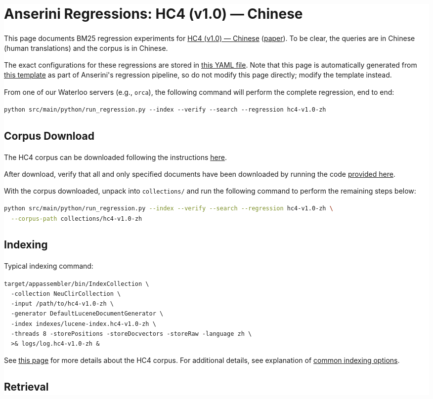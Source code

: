 # Anserini Regressions: HC4 (v1.0) &mdash; Chinese

This page documents BM25 regression experiments for [HC4 (v1.0) &mdash; Chinese](https://github.com/hltcoe/HC4) ([paper](https://arxiv.org/pdf/2201.09992.pdf)).
To be clear, the queries are in Chinese (human translations) and the corpus is in Chinese.

The exact configurations for these regressions are stored in [this YAML file](../../src/main/resources/regression/hc4-v1.0-zh.yaml).
Note that this page is automatically generated from [this template](../../src/main/resources/docgen/templates/hc4-v1.0-zh.template) as part of Anserini's regression pipeline, so do not modify this page directly; modify the template instead.

From one of our Waterloo servers (e.g., `orca`), the following command will perform the complete regression, end to end:

```
python src/main/python/run_regression.py --index --verify --search --regression hc4-v1.0-zh
```

## Corpus Download

The HC4 corpus can be downloaded following the instructions [here](https://github.com/hltcoe/HC4).

After download, verify that all and only specified documents have been downloaded by running the code [provided here](https://github.com/hltcoe/HC4#postprocessing-of-the-downloaded-documents).

With the corpus downloaded, unpack into `collections/` and run the following command to perform the remaining steps below:

```bash
python src/main/python/run_regression.py --index --verify --search --regression hc4-v1.0-zh \
  --corpus-path collections/hc4-v1.0-zh
```

## Indexing

Typical indexing command:

```
target/appassembler/bin/IndexCollection \
  -collection NeuClirCollection \
  -input /path/to/hc4-v1.0-zh \
  -generator DefaultLuceneDocumentGenerator \
  -index indexes/lucene-index.hc4-v1.0-zh \
  -threads 8 -storePositions -storeDocvectors -storeRaw -language zh \
  >& logs/log.hc4-v1.0-zh &
```

See [this page](https://github.com/hltcoe/HC4) for more details about the HC4 corpus.
For additional details, see explanation of [common indexing options](../../docs/common-indexing-options.md).

## Retrieval
